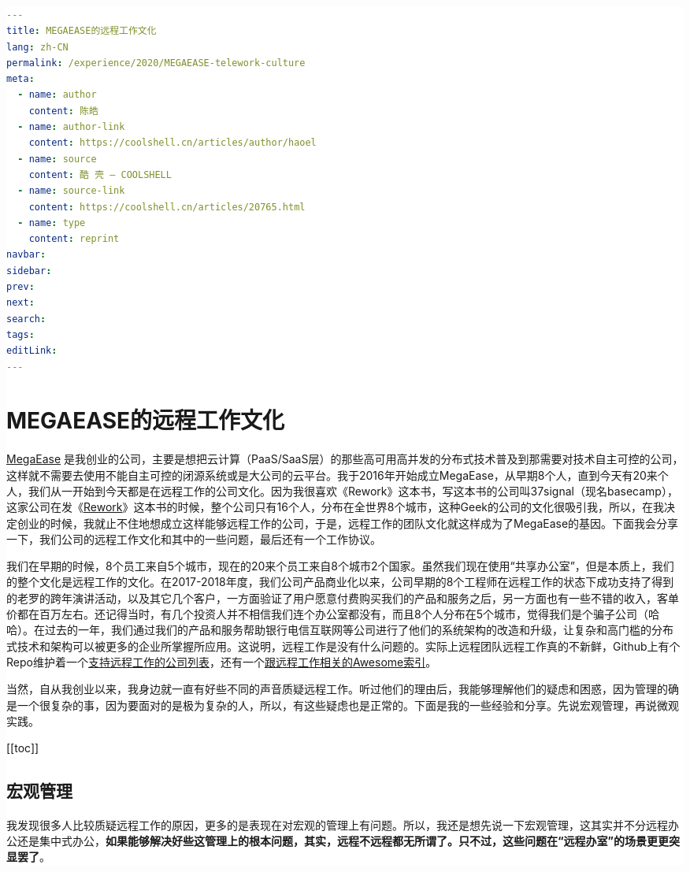 ```yaml
---
title: MEGAEASE的远程工作文化
lang: zh-CN
permalink: /experience/2020/MEGAEASE-telework-culture
meta:
  - name: author
    content: 陈皓
  - name: author-link
    content: https://coolshell.cn/articles/author/haoel
  - name: source
    content: 酷 壳 – COOLSHELL
  - name: source-link
    content: https://coolshell.cn/articles/20765.html
  - name: type
    content: reprint
navbar:
sidebar:
prev:
next:
search:
tags:
editLink:
---
```

# MEGAEASE的远程工作文化

<copyright :meta="$frontmatter.meta" />

[MegaEase](https://megaease.com/) 是我创业的公司，主要是想把云计算（PaaS/SaaS层）的那些高可用高并发的分布式技术普及到那需要对技术自主可控的公司，这样就不需要去使用不能自主可控的闭源系统或是大公司的云平台。我于2016年开始成立MegaEase，从早期8个人，直到今天有20来个人，我们从一开始到今天都是在远程工作的公司文化。因为我很喜欢《Rework》这本书，写这本书的公司叫37signal（现名basecamp），这家公司在发《[Rework](https://coolshell.cn/articles/9156.html)》这本书的时候，整个公司只有16个人，分布在全世界8个城市，这种Geek的公司的文化很吸引我，所以，在我决定创业的时候，我就止不住地想成立这样能够远程工作的公司，于是，远程工作的团队文化就这样成为了MegaEase的基因。下面我会分享一下，我们公司的远程工作文化和其中的一些问题，最后还有一个工作协议。

我们在早期的时候，8个员工来自5个城市，现在的20来个员工来自8个城市2个国家。虽然我们现在使用“共享办公室”，但是本质上，我们的整个文化是远程工作的文化。在2017-2018年度，我们公司产品商业化以来，公司早期的8个工程师在远程工作的状态下成功支持了得到的老罗的跨年演讲活动，以及其它几个客户，一方面验证了用户愿意付费购买我们的产品和服务之后，另一方面也有一些不错的收入，客单价都在百万左右。还记得当时，有几个投资人并不相信我们连个办公室都没有，而且8个人分布在5个城市，觉得我们是个骗子公司（哈哈）。在过去的一年，我们通过我们的产品和服务帮助银行电信互联网等公司进行了他们的系统架构的改造和升级，让复杂和高门槛的分布式技术和架构可以被更多的企业所掌握所应用。这说明，远程工作是没有什么问题的。实际上远程团队远程工作真的不新鲜，Github上有个Repo维护着一个[支持远程工作的公司列表](https://github.com/remoteintech/remote-jobs)，还有一个[跟远程工作相关的Awesome索引](https://github.com/lukasz-madon/awesome-remote-job)。

当然，自从我创业以来，我身边就一直有好些不同的声音质疑远程工作。听过他们的理由后，我能够理解他们的疑虑和困惑，因为管理的确是一个很复杂的事，因为要面对的是极为复杂的人，所以，有这些疑虑也是正常的。下面是我的一些经验和分享。先说宏观管理，再说微观实践。

[[toc]]

## 宏观管理
我发现很多人比较质疑远程工作的原因，更多的是表现在对宏观的管理上有问题。所以，我还是想先说一下宏观管理，这其实并不分远程办公还是集中式办公，**如果能够解决好些这管理上的根本问题，其实，远程不远程都无所谓了。只不过，这些问题在“远程办室”的场景更更突显罢了**。
